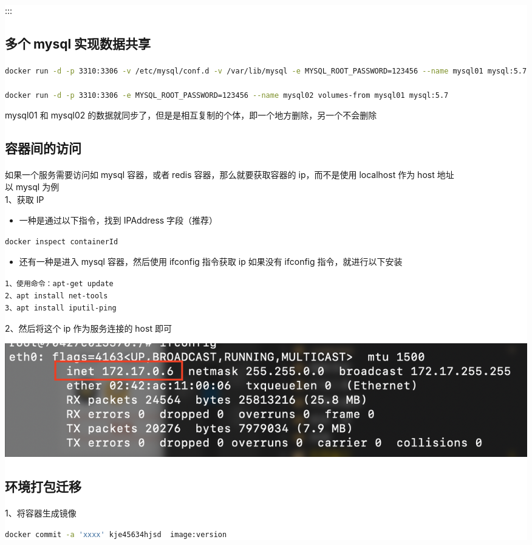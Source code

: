 :::

## 多个 mysql 实现数据共享

```bash
docker run -d -p 3310:3306 -v /etc/mysql/conf.d -v /var/lib/mysql -e MYSQL_ROOT_PASSWORD=123456 --name mysql01 mysql:5.7

docker run -d -p 3310:3306 -e MYSQL_ROOT_PASSWORD=123456 --name mysql02 volumes-from mysql01 mysql:5.7
```

mysql01 和 mysql02 的数据就同步了，但是是相互复制的个体，即一个地方删除，另一个不会删除

## 容器间的访问

如果一个服务需要访问如 mysql 容器，或者 redis 容器，那么就要获取容器的 ip，而不是使用 localhost 作为 host 地址  
以 mysql 为例  
1、获取 IP

- 一种是通过以下指令，找到 IPAddress 字段（推荐）

```bash
docker inspect containerId
```

- 还有一种是进入 mysql 容器，然后使用 ifconfig 指令获取 ip
  如果没有 ifconfig 指令，就进行以下安装

```bash
1、使用命令：apt-get update
2、apt install net-tools
3、apt install iputil-ping
```

2、然后将这个 ip 作为服务连接的 host 即可

!['docker_ip'](/拓展学习/docker_ip.png)

## 环境打包迁移

1、将容器生成镜像

```bash
docker commit -a 'xxxx' kje45634hjsd  image:version
```
